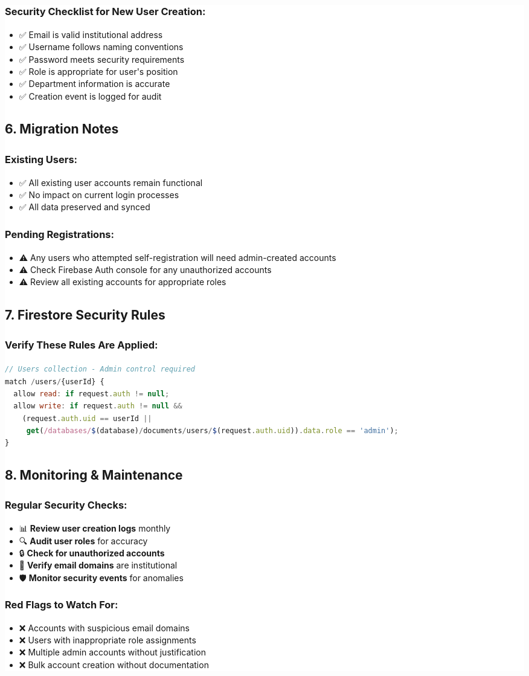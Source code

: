 
### **Security Checklist for New User Creation:**
- ✅ Email is valid institutional address
- ✅ Username follows naming conventions
- ✅ Password meets security requirements
- ✅ Role is appropriate for user's position
- ✅ Department information is accurate
- ✅ Creation event is logged for audit

## **6. Migration Notes**

### **Existing Users:**
- ✅ All existing user accounts remain functional
- ✅ No impact on current login processes
- ✅ All data preserved and synced

### **Pending Registrations:**
- ⚠️ Any users who attempted self-registration will need admin-created accounts
- ⚠️ Check Firebase Auth console for any unauthorized accounts
- ⚠️ Review all existing accounts for appropriate roles

## **7. Firestore Security Rules**

### **Verify These Rules Are Applied:**
```javascript
// Users collection - Admin control required
match /users/{userId} {
  allow read: if request.auth != null;
  allow write: if request.auth != null && 
    (request.auth.uid == userId || 
     get(/databases/$(database)/documents/users/$(request.auth.uid)).data.role == 'admin');
}
```

## **8. Monitoring & Maintenance**

### **Regular Security Checks:**
- 📊 **Review user creation logs** monthly
- 🔍 **Audit user roles** for accuracy
- 🔒 **Check for unauthorized accounts**
- 📧 **Verify email domains** are institutional
- 🛡️ **Monitor security events** for anomalies

### **Red Flags to Watch For:**
- ❌ Accounts with suspicious email domains
- ❌ Users with inappropriate role assignments
- ❌ Multiple admin accounts without justification
- ❌ Bulk account creation without documentation

